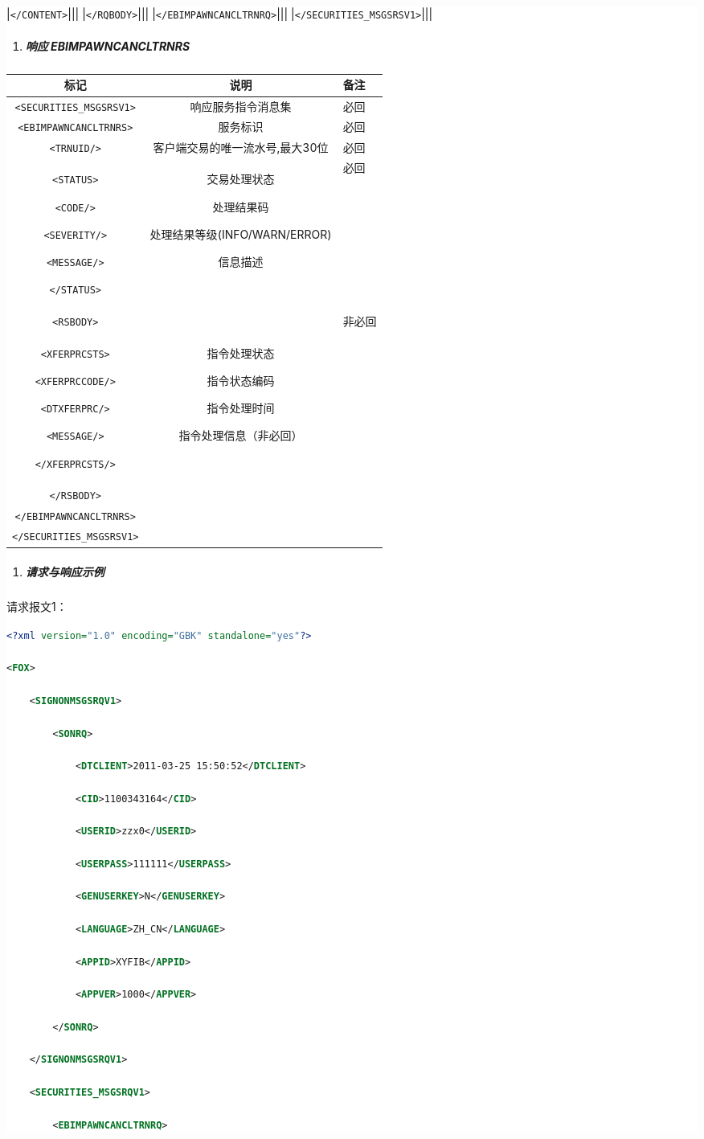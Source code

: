 |`</CONTENT>`|||
|`</RQBODY>`|||
|`</EBIMPAWNCANCLTRNRQ>`|||
|`</SECURITIES_MSGSRSV1>`|||

1. ##### **响应 EBIMPAWNCANCLTRNRS**

|标记|说明|备注|
| :-: | :-: | :- |
|`<SECURITIES_MSGSRSV1>`|响应服务指令消息集|必回|
|`<EBIMPAWNCANCLTRNRS>`|服务标识|必回|
|`<TRNUID/>`|客户端交易的唯一流水号,最大30位|必回|
|<p>      `<STATUS>`</p><p>         `<CODE/>`</p><p>         `<SEVERITY/>`</p><p>         `<MESSAGE/>`</p><p>      `</STATUS>`</p>|<p>交易处理状态</p><p>处理结果码</p><p>处理结果等级(INFO/WARN/ERROR)</p><p>信息描述</p>|必回|
|`<RSBODY>`||非必回|
|<p>`<XFERPRCSTS>`</p><p>`<XFERPRCCODE/>`</p><p>`<DTXFERPRC/>`</p><p>`<MESSAGE/>`</p><p>`</XFERPRCSTS/>`</p>|<p>指令处理状态</p><p>指令状态编码</p><p>指令处理时间</p><p>指令处理信息（非必回）</p>||
|`</RSBODY>`|||
|`</EBIMPAWNCANCLTRNRS>`|||
|`</SECURITIES_MSGSRSV1>`|||

1. ##### **请求与响应示例**

请求报文1：

```xml
<?xml version="1.0" encoding="GBK" standalone="yes"?>

<FOX>

    <SIGNONMSGSRQV1>

        <SONRQ>

            <DTCLIENT>2011-03-25 15:50:52</DTCLIENT>

            <CID>1100343164</CID>

            <USERID>zzx0</USERID>

            <USERPASS>111111</USERPASS>

            <GENUSERKEY>N</GENUSERKEY>

            <LANGUAGE>ZH_CN</LANGUAGE>

            <APPID>XYFIB</APPID>

            <APPVER>1000</APPVER>

        </SONRQ>

    </SIGNONMSGSRQV1>

    <SECURITIES_MSGSRQV1>

        <EBIMPAWNCANCLTRNRQ>
```